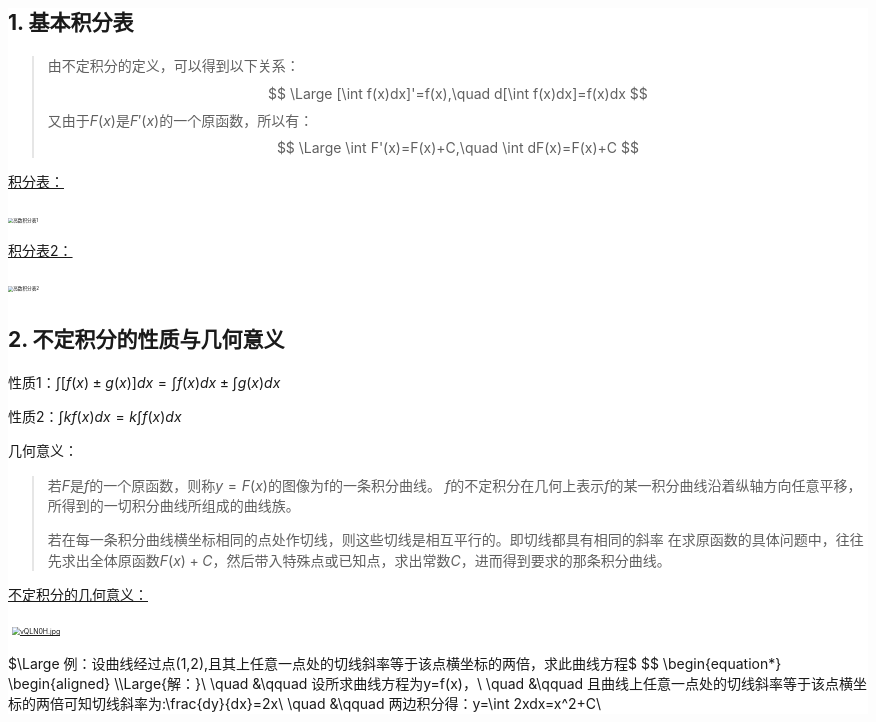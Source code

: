 ## 1. 基本积分表

> 由不定积分的定义，可以得到以下关系：
> $$
> \Large [\int f(x)dx]'=f(x),\quad d[\int f(x)dx]=f(x)dx
> $$
> 又由于$F(x)$是$F'(x)$的一个原函数，所以有：
> $$
> \Large \int F'(x)=F(x)+C,\quad \int dF(x)=F(x)+C
> $$

[积分表：](https://gitee.com/Acido/images/raw/master/image/202302252058387.jpg)

<img src="https://gitee.com/Acido/images/raw/master/image/202302252058387.jpg" alt="高数积分表1" style="zoom:33%;" />

[积分表2：](https://gitee.com/Acido/images/raw/master/image/202302252059632.jpg)

<img src="https://gitee.com/Acido/images/raw/master/image/202302252059632.jpg" alt="高数积分表2" style="zoom:33%;" />

## 2. 不定积分的性质与几何意义

性质1：$\int[f(x)\pm g(x)]dx=\int f(x)dx\pm\int g(x)dx$

性质2：$\int kf(x)dx=k\int f(x)dx$

几何意义：

> 若$F$是$f$的一个原函数，则称$y=F(x)$的图像为f的一条积分曲线。
> $f$的不定积分在几何上表示$f$的某一积分曲线沿着纵轴方向任意平移，所得到的一切积分曲线所组成的曲线族。
>
> 若在每一条积分曲线横坐标相同的点处作切线，则这些切线是相互平行的。即切线都具有相同的斜率
> 在求原函数的具体问题中，往往先求出全体原函数$F(x)+C$，然后带入特殊点或已知点，求出常数$C$，进而得到要求的那条积分曲线。

[不定积分的几何意义：](https://s1.ax1x.com/2022/08/08/vQLN0H.jpg)

​	                                      		[<img src="https://s1.ax1x.com/2022/08/08/vQLN0H.jpg" alt="vQLN0H.jpg" style="zoom: 50%;" />](https://imgtu.com/i/vQLN0H)

$\Large 例：设曲线经过点(1,2),且其上任意一点处的切线斜率等于该点横坐标的两倍，求此曲线方程$
$$
\begin{equation*}
	\begin{aligned}
\\\Large{解：}\\
\quad &\qquad 设所求曲线方程为y=f(x)，\\
\quad &\qquad 且曲线上任意一点处的切线斜率等于该点横坐标的两倍可知切线斜率为:\frac{dy}{dx}=2x\\
\quad &\qquad 两边积分得：y=\int 2xdx=x^2+C\\
